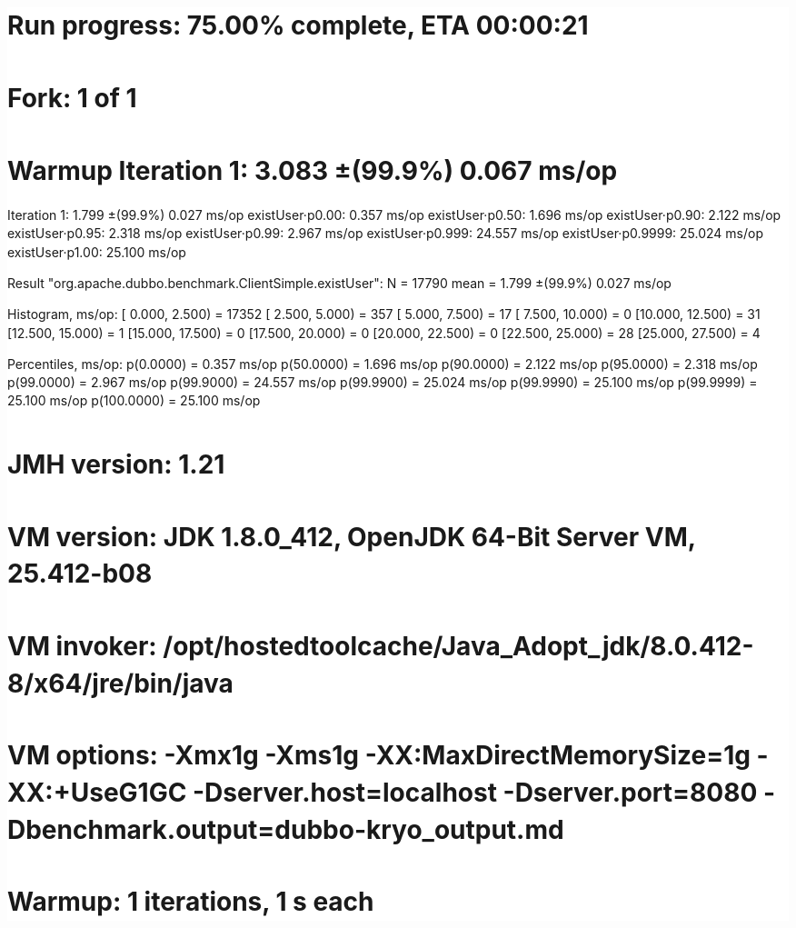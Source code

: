 # Run progress: 75.00% complete, ETA 00:00:21
# Fork: 1 of 1
# Warmup Iteration   1: 3.083 ±(99.9%) 0.067 ms/op
Iteration   1: 1.799 ±(99.9%) 0.027 ms/op
                 existUser·p0.00:   0.357 ms/op
                 existUser·p0.50:   1.696 ms/op
                 existUser·p0.90:   2.122 ms/op
                 existUser·p0.95:   2.318 ms/op
                 existUser·p0.99:   2.967 ms/op
                 existUser·p0.999:  24.557 ms/op
                 existUser·p0.9999: 25.024 ms/op
                 existUser·p1.00:   25.100 ms/op



Result "org.apache.dubbo.benchmark.ClientSimple.existUser":
  N = 17790
  mean =      1.799 ±(99.9%) 0.027 ms/op

  Histogram, ms/op:
    [ 0.000,  2.500) = 17352 
    [ 2.500,  5.000) = 357 
    [ 5.000,  7.500) = 17 
    [ 7.500, 10.000) = 0 
    [10.000, 12.500) = 31 
    [12.500, 15.000) = 1 
    [15.000, 17.500) = 0 
    [17.500, 20.000) = 0 
    [20.000, 22.500) = 0 
    [22.500, 25.000) = 28 
    [25.000, 27.500) = 4 

  Percentiles, ms/op:
      p(0.0000) =      0.357 ms/op
     p(50.0000) =      1.696 ms/op
     p(90.0000) =      2.122 ms/op
     p(95.0000) =      2.318 ms/op
     p(99.0000) =      2.967 ms/op
     p(99.9000) =     24.557 ms/op
     p(99.9900) =     25.024 ms/op
     p(99.9990) =     25.100 ms/op
     p(99.9999) =     25.100 ms/op
    p(100.0000) =     25.100 ms/op


# JMH version: 1.21
# VM version: JDK 1.8.0_412, OpenJDK 64-Bit Server VM, 25.412-b08
# VM invoker: /opt/hostedtoolcache/Java_Adopt_jdk/8.0.412-8/x64/jre/bin/java
# VM options: -Xmx1g -Xms1g -XX:MaxDirectMemorySize=1g -XX:+UseG1GC -Dserver.host=localhost -Dserver.port=8080 -Dbenchmark.output=dubbo-kryo_output.md
# Warmup: 1 iterations, 1 s each
